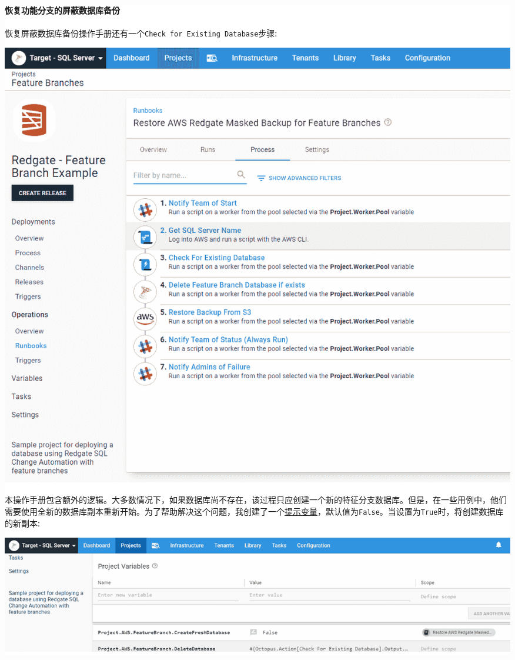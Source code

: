 #### 恢复功能分支的屏蔽数据库备份

恢复屏蔽数据库备份操作手册还有一个`Check for Existing Database`步骤:

[![](img/9f07121dd70e0312d360645fe7590dfc.png)](#)

本操作手册包含额外的逻辑。大多数情况下，如果数据库尚不存在，该过程只应创建一个新的特征分支数据库。但是，在一些用例中，他们需要使用全新的数据库副本重新开始。为了帮助解决这个问题，我创建了一个[提示变量](https://octopus.com/docs/projects/variables/prompted-variables)，默认值为`False`。当设置为`True`时，将创建数据库的新副本:

[![](img/546162684baf87f9b36682559f86e98a.png)](#)
